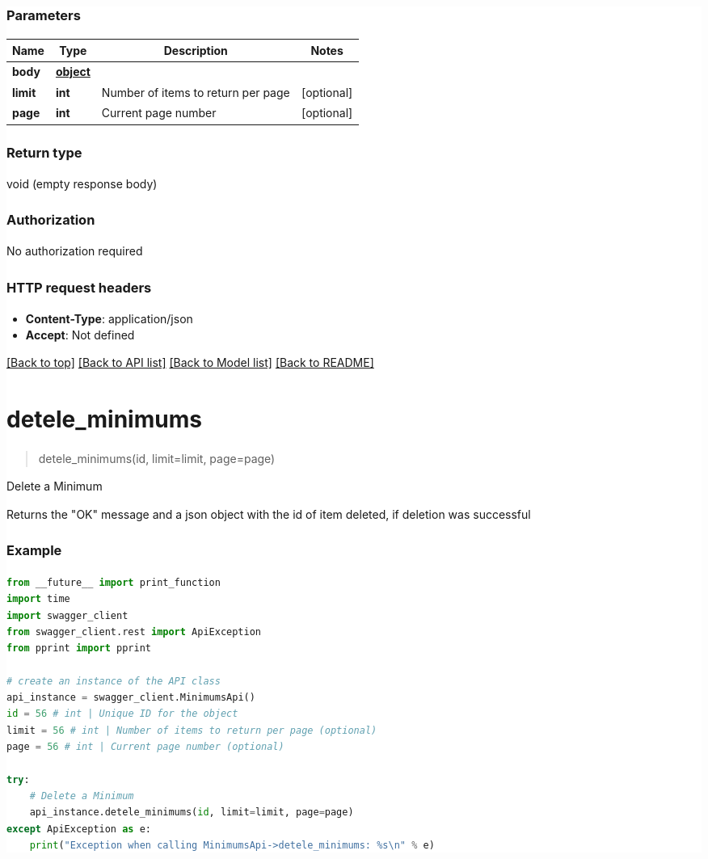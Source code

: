 ### Parameters

Name | Type | Description  | Notes
------------- | ------------- | ------------- | -------------
 **body** | [**object**](object.md)|  | 
 **limit** | **int**| Number of items to return per page | [optional] 
 **page** | **int**| Current page number | [optional] 

### Return type

void (empty response body)

### Authorization

No authorization required

### HTTP request headers

 - **Content-Type**: application/json
 - **Accept**: Not defined

[[Back to top]](#) [[Back to API list]](../README.md#documentation-for-api-endpoints) [[Back to Model list]](../README.md#documentation-for-models) [[Back to README]](../README.md)

# **detele_minimums**
> detele_minimums(id, limit=limit, page=page)

Delete a Minimum

Returns the \"OK\" message and a json object with the id  of item deleted, if deletion was successful

### Example
```python
from __future__ import print_function
import time
import swagger_client
from swagger_client.rest import ApiException
from pprint import pprint

# create an instance of the API class
api_instance = swagger_client.MinimumsApi()
id = 56 # int | Unique ID for the object
limit = 56 # int | Number of items to return per page (optional)
page = 56 # int | Current page number (optional)

try:
    # Delete a Minimum
    api_instance.detele_minimums(id, limit=limit, page=page)
except ApiException as e:
    print("Exception when calling MinimumsApi->detele_minimums: %s\n" % e)
```
